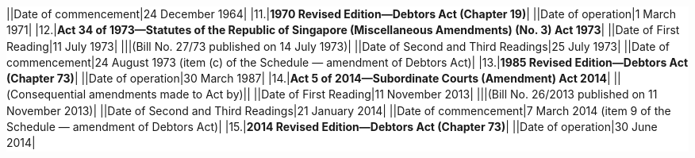 ||Date of commencement|24 December 1964|
|11.|**1970 Revised Edition—Debtors Act (Chapter 19)**|
||Date of operation|1 March 1971|
|12.|**Act 34 of 1973—Statutes of the Republic of Singapore (Miscellaneous Amendments) (No. 3) Act 1973**|
||Date of First Reading|11 July 1973|
|||(Bill No. 27/73 published on 14 July 1973)|
||Date of Second and Third Readings|25 July 1973|
||Date of commencement|24 August 1973 (item (c) of the Schedule — amendment of Debtors Act)|
|13.|**1985 Revised Edition—Debtors Act (Chapter 73)**|
||Date of operation|30 March 1987|
|14.|**Act 5 of 2014—Subordinate Courts (Amendment) Act 2014**|
||(Consequential amendments made to Act by)||
||Date of First Reading|11 November 2013|
|||(Bill No. 26/2013 published on 11 November 2013)|
||Date of Second and Third Readings|21 January 2014|
||Date of commencement|7 March 2014 (item 9 of the Schedule — amendment of Debtors Act)|
|15.|**2014 Revised Edition—Debtors Act (Chapter 73)**|
||Date of operation|30 June 2014|
